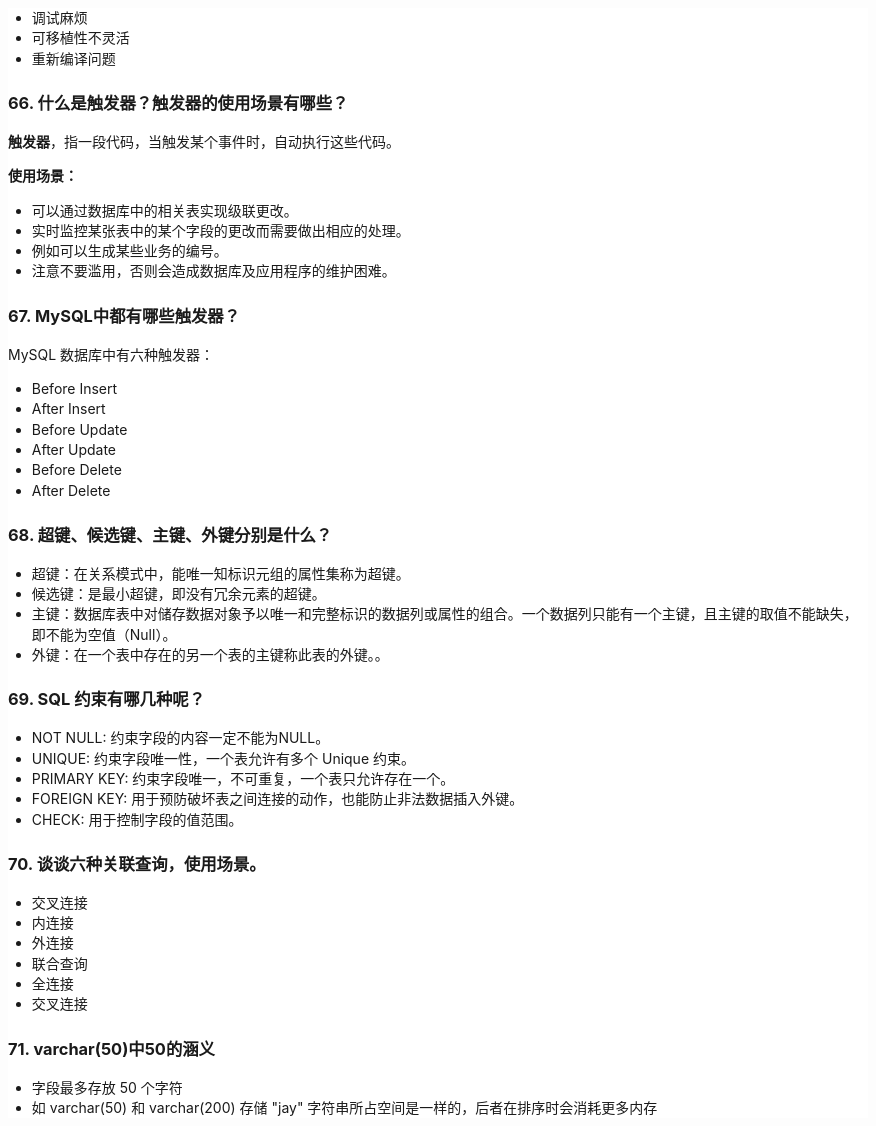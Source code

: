 *   调试麻烦
*   可移植性不灵活
*   重新编译问题

### 66\. 什么是触发器？触发器的使用场景有哪些？

**触发器**，指一段代码，当触发某个事件时，自动执行这些代码。

**使用场景：**

*   可以通过数据库中的相关表实现级联更改。
*   实时监控某张表中的某个字段的更改而需要做出相应的处理。
*   例如可以生成某些业务的编号。
*   注意不要滥用，否则会造成数据库及应用程序的维护困难。

### 67\. MySQL中都有哪些触发器？

MySQL 数据库中有六种触发器：

*   Before Insert
*   After Insert
*   Before Update
*   After Update
*   Before Delete
*   After Delete

### 68\. 超键、候选键、主键、外键分别是什么？

*   超键：在关系模式中，能唯一知标识元组的属性集称为超键。
*   候选键：是最小超键，即没有冗余元素的超键。
*   主键：数据库表中对储存数据对象予以唯一和完整标识的数据列或属性的组合。一个数据列只能有一个主键，且主键的取值不能缺失，即不能为空值（Null）。
*   外键：在一个表中存在的另一个表的主键称此表的外键。。

### 69\. SQL 约束有哪几种呢？

*   NOT NULL: 约束字段的内容一定不能为NULL。
*   UNIQUE: 约束字段唯一性，一个表允许有多个 Unique 约束。
*   PRIMARY KEY: 约束字段唯一，不可重复，一个表只允许存在一个。
*   FOREIGN KEY: 用于预防破坏表之间连接的动作，也能防止非法数据插入外键。
*   CHECK: 用于控制字段的值范围。

### 70\. 谈谈六种关联查询，使用场景。

*   交叉连接
*   内连接
*   外连接
*   联合查询
*   全连接
*   交叉连接

### 71\. varchar(50)中50的涵义

*   字段最多存放 50 个字符
*   如 varchar(50) 和 varchar(200) 存储 "jay" 字符串所占空间是一样的，后者在排序时会消耗更多内存
